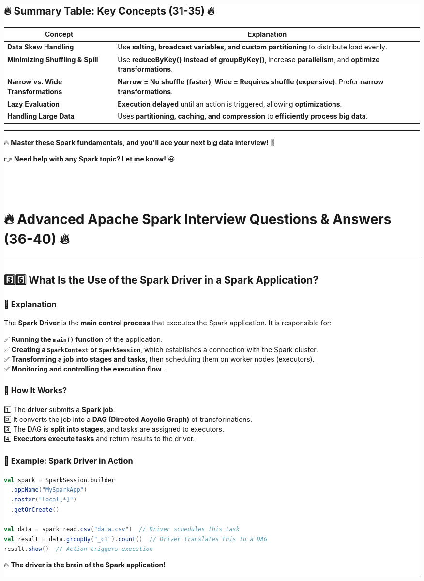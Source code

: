 
## **🔥 Summary Table: Key Concepts (31-35) 🔥**  

| **Concept** | **Explanation** |
|------------|-------------|
| **Data Skew Handling** | Use **salting, broadcast variables, and custom partitioning** to distribute load evenly. |
| **Minimizing Shuffling & Spill** | Use **reduceByKey() instead of groupByKey()**, increase **parallelism**, and **optimize transformations**. |
| **Narrow vs. Wide Transformations** | **Narrow = No shuffle (faster)**, **Wide = Requires shuffle (expensive)**. Prefer **narrow transformations**. |
| **Lazy Evaluation** | **Execution delayed** until an action is triggered, allowing **optimizations**. |
| **Handling Large Data** | Uses **partitioning, caching, and compression** to **efficiently process big data**. |

---

🔥 **Master these Spark fundamentals, and you'll ace your next big data interview!** 🚀  

👉 **Need help with any Spark topic? Let me know!** 😃

<br/>
<br/>

# **🔥 Advanced Apache Spark Interview Questions & Answers (36-40) 🔥**  

---

## **3️⃣6️⃣ What Is the Use of the Spark Driver in a Spark Application?**  

### 🔹 **Explanation**  
The **Spark Driver** is the **main control process** that executes the Spark application. It is responsible for:  

✅ **Running the `main()` function** of the application.  
✅ **Creating a `SparkContext` or `SparkSession`**, which establishes a connection with the Spark cluster.  
✅ **Transforming a job into stages and tasks**, then scheduling them on worker nodes (executors).  
✅ **Monitoring and controlling the execution flow**.  

### 📌 **How It Works?**  
1️⃣ The **driver** submits a **Spark job**.  
2️⃣ It converts the job into a **DAG (Directed Acyclic Graph)** of transformations.  
3️⃣ The DAG is **split into stages**, and tasks are assigned to executors.  
4️⃣ **Executors execute tasks** and return results to the driver.  

### 📌 **Example: Spark Driver in Action**  
```scala
val spark = SparkSession.builder
  .appName("MySparkApp")
  .master("local[*]")
  .getOrCreate()

val data = spark.read.csv("data.csv")  // Driver schedules this task
val result = data.groupBy("_c1").count()  // Driver translates this to a DAG
result.show()  // Action triggers execution
```
🔥 **The driver is the brain of the Spark application!**  

---